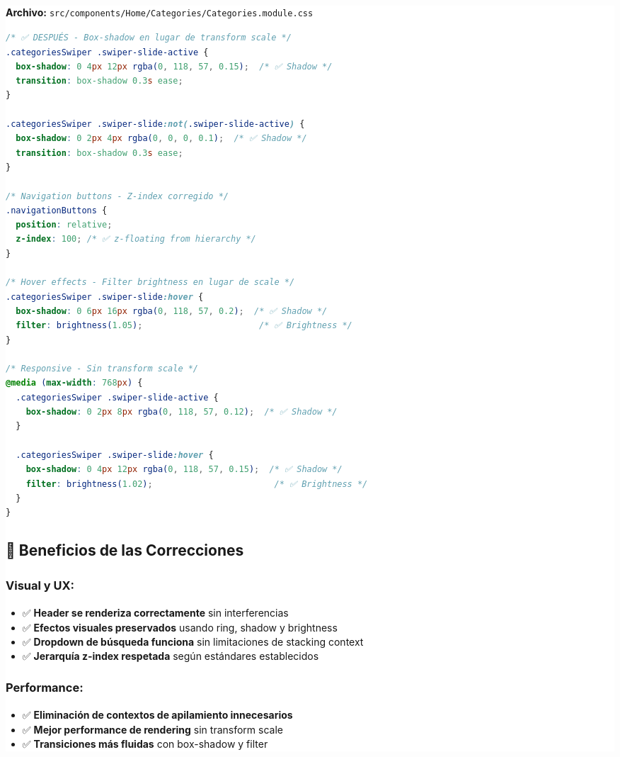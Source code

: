 **Archivo:** `src/components/Home/Categories/Categories.module.css`

```css
/* ✅ DESPUÉS - Box-shadow en lugar de transform scale */
.categoriesSwiper .swiper-slide-active {
  box-shadow: 0 4px 12px rgba(0, 118, 57, 0.15);  /* ✅ Shadow */
  transition: box-shadow 0.3s ease;
}

.categoriesSwiper .swiper-slide:not(.swiper-slide-active) {
  box-shadow: 0 2px 4px rgba(0, 0, 0, 0.1);  /* ✅ Shadow */
  transition: box-shadow 0.3s ease;
}

/* Navigation buttons - Z-index corregido */
.navigationButtons {
  position: relative;
  z-index: 100; /* ✅ z-floating from hierarchy */
}

/* Hover effects - Filter brightness en lugar de scale */
.categoriesSwiper .swiper-slide:hover {
  box-shadow: 0 6px 16px rgba(0, 118, 57, 0.2);  /* ✅ Shadow */
  filter: brightness(1.05);                       /* ✅ Brightness */
}

/* Responsive - Sin transform scale */
@media (max-width: 768px) {
  .categoriesSwiper .swiper-slide-active {
    box-shadow: 0 2px 8px rgba(0, 118, 57, 0.12);  /* ✅ Shadow */
  }
  
  .categoriesSwiper .swiper-slide:hover {
    box-shadow: 0 4px 12px rgba(0, 118, 57, 0.15);  /* ✅ Shadow */
    filter: brightness(1.02);                        /* ✅ Brightness */
  }
}
```

## 🎯 **Beneficios de las Correcciones**

### **Visual y UX:**
- ✅ **Header se renderiza correctamente** sin interferencias
- ✅ **Efectos visuales preservados** usando ring, shadow y brightness
- ✅ **Dropdown de búsqueda funciona** sin limitaciones de stacking context
- ✅ **Jerarquía z-index respetada** según estándares establecidos

### **Performance:**
- ✅ **Eliminación de contextos de apilamiento innecesarios**
- ✅ **Mejor performance de rendering** sin transform scale
- ✅ **Transiciones más fluidas** con box-shadow y filter
